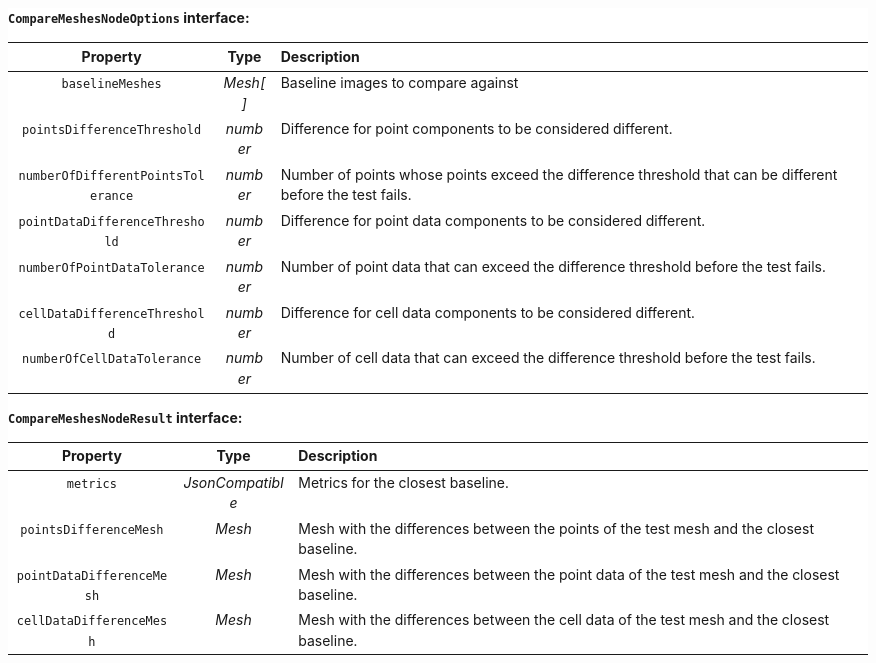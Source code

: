 **`CompareMeshesNodeOptions` interface:**

|              Property              |   Type   | Description                                                                                                |
| :--------------------------------: | :------: | :--------------------------------------------------------------------------------------------------------- |
|          `baselineMeshes`          | *Mesh[]* | Baseline images to compare against                                                                         |
|     `pointsDifferenceThreshold`    | *number* | Difference for point components to be considered different.                                                |
| `numberOfDifferentPointsTolerance` | *number* | Number of points whose points exceed the difference threshold that can be different before the test fails. |
|   `pointDataDifferenceThreshold`   | *number* | Difference for point data components to be considered different.                                           |
|    `numberOfPointDataTolerance`    | *number* | Number of point data that can exceed the difference threshold before the test fails.                       |
|    `cellDataDifferenceThreshold`   | *number* | Difference for cell data components to be considered different.                                            |
|     `numberOfCellDataTolerance`    | *number* | Number of cell data that can exceed the difference threshold before the test fails.                        |

**`CompareMeshesNodeResult` interface:**

|          Property         |       Type       | Description                                                                                 |
| :-----------------------: | :--------------: | :------------------------------------------------------------------------------------------ |
|         `metrics`         | *JsonCompatible* | Metrics for the closest baseline.                                                           |
|   `pointsDifferenceMesh`  |      *Mesh*      | Mesh with the differences between the points of the test mesh and the closest baseline.     |
| `pointDataDifferenceMesh` |      *Mesh*      | Mesh with the differences between the point data of the test mesh and the closest baseline. |
|  `cellDataDifferenceMesh` |      *Mesh*      | Mesh with the differences between the cell data of the test mesh and the closest baseline.  |
